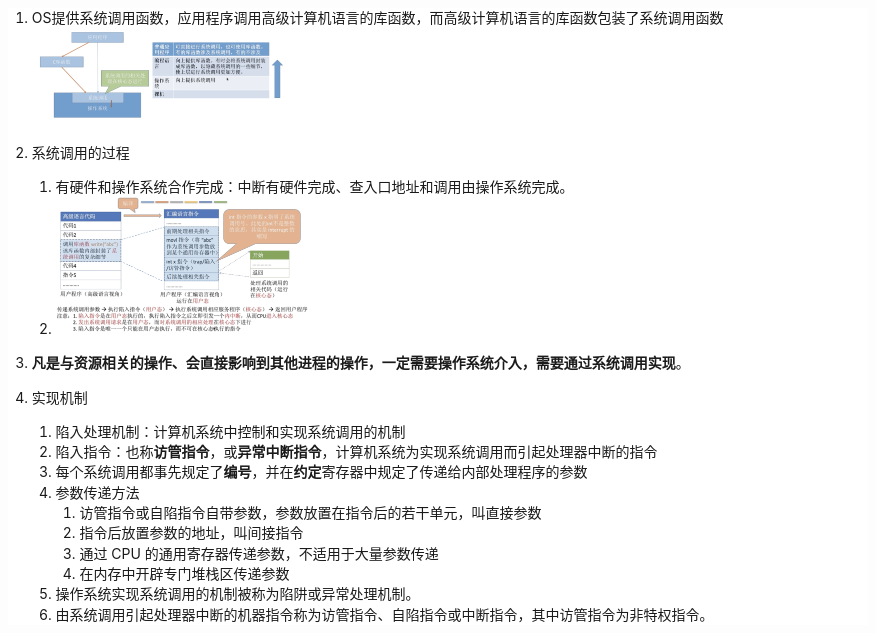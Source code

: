    1. OS提供系统调用函数，应用程序调用高级计算机语言的库函数，而高级计算机语言的库函数包装了系统调用函数<img src="../assets/OS_b_images/./截屏2022-09-08 下午6.05.50.png" alt="/./截屏2022-09-08 下午6.05.50.png" style="zoom:25%;" />

4. 系统调用的过程

   1. 有硬件和操作系统合作完成：中断有硬件完成、查入口地址和调用由操作系统完成。
   2.  <img src="../assets/OS_b_images/./截屏2022-09-08 下午6.23.34.png" alt="/./截屏2022-09-08 下午6.23.34.png" style="zoom:25%;" />

5. **凡是与资源相关的操作、会直接影响到其他进程的操作，一定需要操作系统介入，需要通过系统调用实现**。

6. 实现机制

   1. 陷入处理机制：计算机系统中控制和实现系统调用的机制
   2. 陷入指令：也称**访管指令**，或**异常中断指令**，计算机系统为实现系统调用而引起处理器中断的指令
   3. 每个系统调用都事先规定了**编号**，并在**约定**寄存器中规定了传递给内部处理程序的参数
   4. 参数传递方法
      1. 访管指令或自陷指令自带参数，参数放置在指令后的若干单元，叫直接参数
      2. 指令后放置参数的地址，叫间接指令
      3. 通过 CPU 的通用寄存器传递参数，不适用于大量参数传递
      4. 在内存中开辟专门堆栈区传递参数
   5. 操作系统实现系统调用的机制被称为陷阱或异常处理机制。
   6. 由系统调用引起处理器中断的机器指令称为访管指令、自陷指令或中断指令，其中访管指令为非特权指令。
